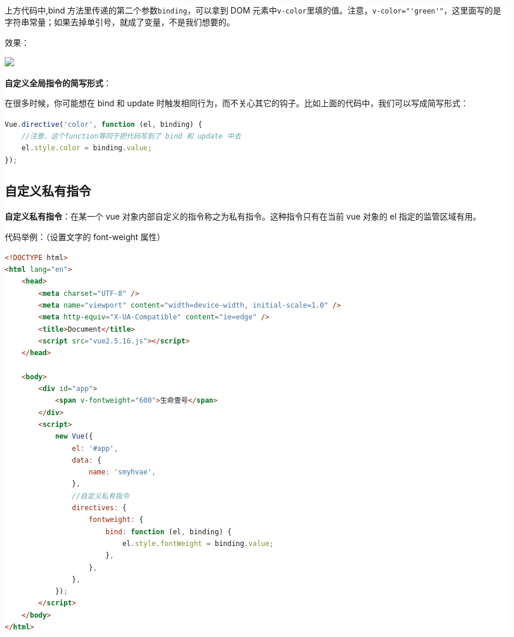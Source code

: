 上方代码中,bind 方法里传递的第二个参数`binding`，可以拿到 DOM 元素中`v-color`里填的值。注意，`v-color="'green'"`，这里面写的是字符串常量；如果去掉单引号，就成了变量，不是我们想要的。

效果：

![](https://raw.githubusercontent.com/zhanghaooss/clouding/master/img/20180610_1323.png)

**自定义全局指令的简写形式**：

在很多时候，你可能想在 bind 和 update 时触发相同行为，而不关心其它的钩子。比如上面的代码中，我们可以写成简写形式：

```javascript
Vue.directive('color', function (el, binding) {
	//注意，这个function等同于把代码写到了 bind 和 update 中去
	el.style.color = binding.value;
});
```

## 自定义私有指令

**自定义私有指令**：在某一个 vue 对象内部自定义的指令称之为私有指令。这种指令只有在当前 vue 对象的 el 指定的监管区域有用。

代码举例：（设置文字的 font-weight 属性）

```html
<!DOCTYPE html>
<html lang="en">
	<head>
		<meta charset="UTF-8" />
		<meta name="viewport" content="width=device-width, initial-scale=1.0" />
		<meta http-equiv="X-UA-Compatible" content="ie=edge" />
		<title>Document</title>
		<script src="vue2.5.16.js"></script>
	</head>

	<body>
		<div id="app">
			<span v-fontweight="600">生命壹号</span>
		</div>
		<script>
			new Vue({
				el: '#app',
				data: {
					name: 'smyhvae',
				},
				//自定义私有指令
				directives: {
					fontweight: {
						bind: function (el, binding) {
							el.style.fontWeight = binding.value;
						},
					},
				},
			});
		</script>
	</body>
</html>
```
